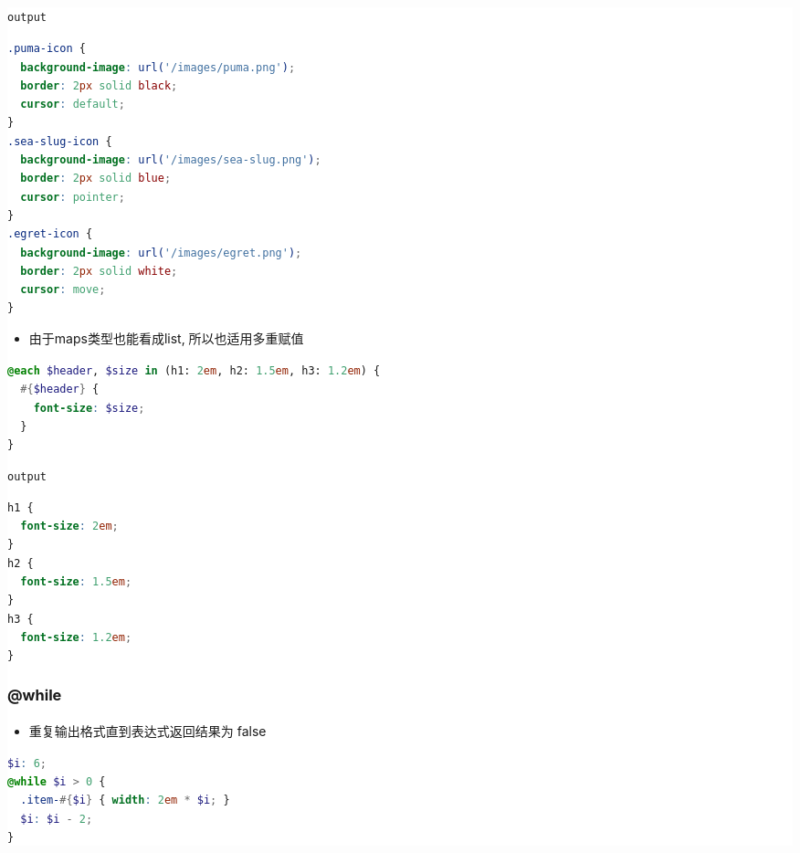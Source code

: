 `output`

```css
.puma-icon {
  background-image: url('/images/puma.png');
  border: 2px solid black;
  cursor: default;
}
.sea-slug-icon {
  background-image: url('/images/sea-slug.png');
  border: 2px solid blue;
  cursor: pointer;
}
.egret-icon {
  background-image: url('/images/egret.png');
  border: 2px solid white;
  cursor: move;
}
```

- 由于maps类型也能看成list, 所以也适用多重赋值

```scss
@each $header, $size in (h1: 2em, h2: 1.5em, h3: 1.2em) {
  #{$header} {
    font-size: $size;
  }
}
```

`output`

```css
h1 {
  font-size: 2em;
}
h2 {
  font-size: 1.5em;
}
h3 {
  font-size: 1.2em;
}
```

### @while

- 重复输出格式直到表达式返回结果为 false

```scss
$i: 6;
@while $i > 0 {
  .item-#{$i} { width: 2em * $i; }
  $i: $i - 2;
}
```
